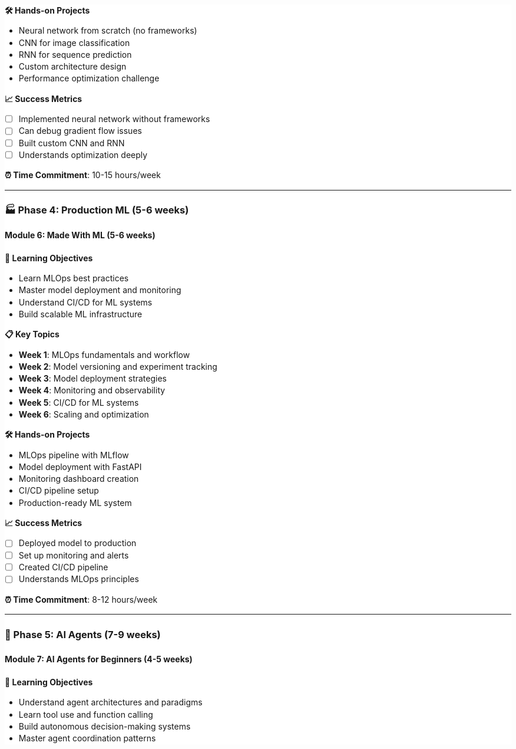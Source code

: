 **🛠️ Hands-on Projects**
- Neural network from scratch (no frameworks)
- CNN for image classification
- RNN for sequence prediction
- Custom architecture design
- Performance optimization challenge

**📈 Success Metrics**
- [ ] Implemented neural network without frameworks
- [ ] Can debug gradient flow issues
- [ ] Built custom CNN and RNN
- [ ] Understands optimization deeply

**⏰ Time Commitment**: 10-15 hours/week

---

### 🏭 Phase 4: Production ML (5-6 weeks)

#### Module 6: Made With ML (5-6 weeks)
**🎯 Learning Objectives**
- Learn MLOps best practices
- Master model deployment and monitoring
- Understand CI/CD for ML systems
- Build scalable ML infrastructure

**📋 Key Topics**
- **Week 1**: MLOps fundamentals and workflow
- **Week 2**: Model versioning and experiment tracking
- **Week 3**: Model deployment strategies
- **Week 4**: Monitoring and observability
- **Week 5**: CI/CD for ML systems
- **Week 6**: Scaling and optimization

**🛠️ Hands-on Projects**
- MLOps pipeline with MLflow
- Model deployment with FastAPI
- Monitoring dashboard creation
- CI/CD pipeline setup
- Production-ready ML system

**📈 Success Metrics**
- [ ] Deployed model to production
- [ ] Set up monitoring and alerts
- [ ] Created CI/CD pipeline
- [ ] Understands MLOps principles

**⏰ Time Commitment**: 8-12 hours/week

---

### 🤖 Phase 5: AI Agents (7-9 weeks)

#### Module 7: AI Agents for Beginners (4-5 weeks)
**🎯 Learning Objectives**
- Understand agent architectures and paradigms
- Learn tool use and function calling
- Build autonomous decision-making systems
- Master agent coordination patterns
